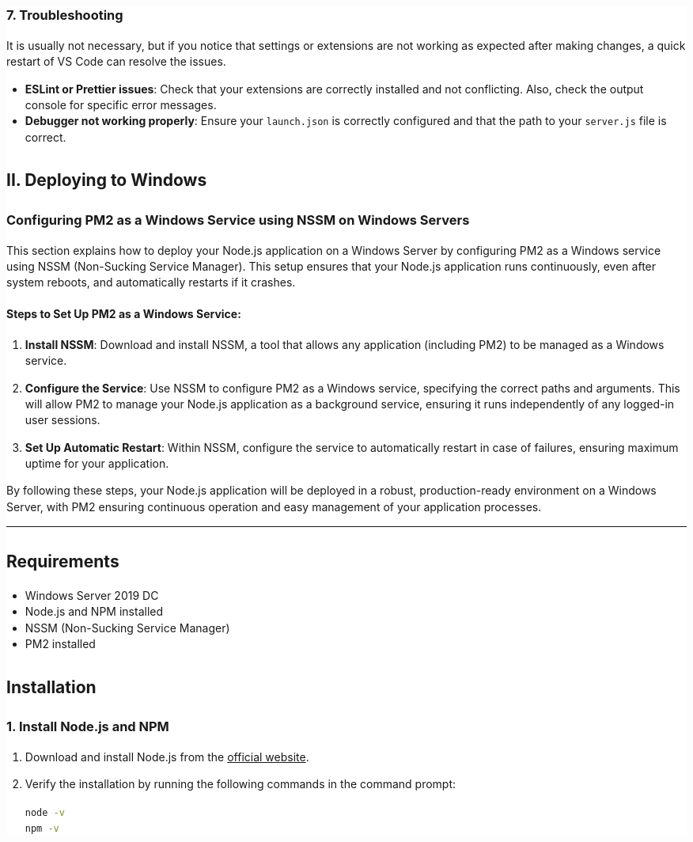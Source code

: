 ### 7. Troubleshooting

It is usually not necessary, but if you notice that settings or extensions are not working as expected after making changes, a quick restart of VS Code can resolve the issues.

- **ESLint or Prettier issues**: Check that your extensions are correctly installed and not conflicting. Also, check the output console for specific error messages.
- **Debugger not working properly**: Ensure your `launch.json` is correctly configured and that the path to your `server.js` file is correct.

## II. Deploying to Windows

### Configuring PM2 as a Windows Service using NSSM on Windows Servers

This section explains how to deploy your Node.js application on a Windows Server by configuring PM2 as a Windows service using NSSM (Non-Sucking Service Manager). This setup ensures that your Node.js application runs continuously, even after system reboots, and automatically restarts if it crashes.

#### Steps to Set Up PM2 as a Windows Service:

1. **Install NSSM**: Download and install NSSM, a tool that allows any application (including PM2) to be managed as a Windows service.

2. **Configure the Service**: Use NSSM to configure PM2 as a Windows service, specifying the correct paths and arguments. This will allow PM2 to manage your Node.js application as a background service, ensuring it runs independently of any logged-in user sessions.

3. **Set Up Automatic Restart**: Within NSSM, configure the service to automatically restart in case of failures, ensuring maximum uptime for your application.

By following these steps, your Node.js application will be deployed in a robust, production-ready environment on a Windows Server, with PM2 ensuring continuous operation and easy management of your application processes.

---

## Requirements

- Windows Server 2019 DC
- Node.js and NPM installed
- NSSM (Non-Sucking Service Manager)
- PM2 installed

## Installation

### 1. Install Node.js and NPM

1. Download and install Node.js from the [official website](https://nodejs.org/).
2. Verify the installation by running the following commands in the command prompt:

   ```bash
   node -v
   npm -v
   ```
